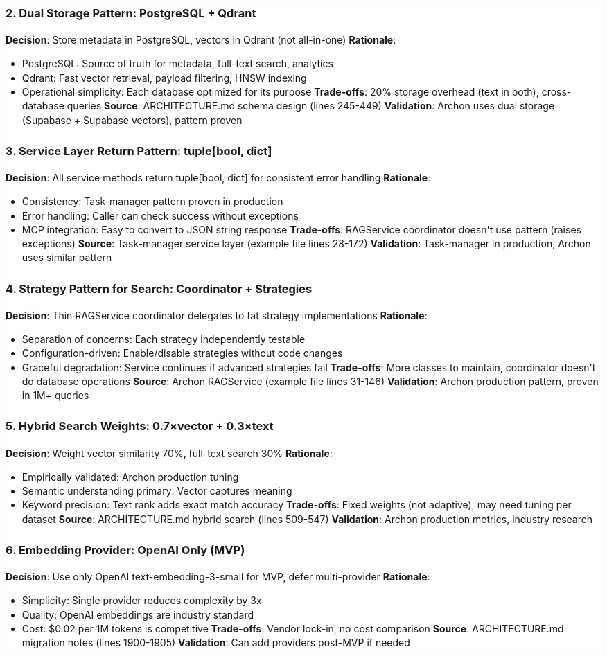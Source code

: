 ### 2. **Dual Storage Pattern: PostgreSQL + Qdrant**
**Decision**: Store metadata in PostgreSQL, vectors in Qdrant (not all-in-one)
**Rationale**:
- PostgreSQL: Source of truth for metadata, full-text search, analytics
- Qdrant: Fast vector retrieval, payload filtering, HNSW indexing
- Operational simplicity: Each database optimized for its purpose
**Trade-offs**: 20% storage overhead (text in both), cross-database queries
**Source**: ARCHITECTURE.md schema design (lines 245-449)
**Validation**: Archon uses dual storage (Supabase + Supabase vectors), pattern proven

### 3. **Service Layer Return Pattern: tuple[bool, dict]**
**Decision**: All service methods return tuple[bool, dict] for consistent error handling
**Rationale**:
- Consistency: Task-manager pattern proven in production
- Error handling: Caller can check success without exceptions
- MCP integration: Easy to convert to JSON string response
**Trade-offs**: RAGService coordinator doesn't use pattern (raises exceptions)
**Source**: Task-manager service layer (example file lines 28-172)
**Validation**: Task-manager in production, Archon uses similar pattern

### 4. **Strategy Pattern for Search: Coordinator + Strategies**
**Decision**: Thin RAGService coordinator delegates to fat strategy implementations
**Rationale**:
- Separation of concerns: Each strategy independently testable
- Configuration-driven: Enable/disable strategies without code changes
- Graceful degradation: Service continues if advanced strategies fail
**Trade-offs**: More classes to maintain, coordinator doesn't do database operations
**Source**: Archon RAGService (example file lines 31-146)
**Validation**: Archon production pattern, proven in 1M+ queries

### 5. **Hybrid Search Weights: 0.7×vector + 0.3×text**
**Decision**: Weight vector similarity 70%, full-text search 30%
**Rationale**:
- Empirically validated: Archon production tuning
- Semantic understanding primary: Vector captures meaning
- Keyword precision: Text rank adds exact match accuracy
**Trade-offs**: Fixed weights (not adaptive), may need tuning per dataset
**Source**: ARCHITECTURE.md hybrid search (lines 509-547)
**Validation**: Archon production metrics, industry research

### 6. **Embedding Provider: OpenAI Only (MVP)**
**Decision**: Use only OpenAI text-embedding-3-small for MVP, defer multi-provider
**Rationale**:
- Simplicity: Single provider reduces complexity by 3x
- Quality: OpenAI embeddings are industry standard
- Cost: $0.02 per 1M tokens is competitive
**Trade-offs**: Vendor lock-in, no cost comparison
**Source**: ARCHITECTURE.md migration notes (lines 1900-1905)
**Validation**: Can add providers post-MVP if needed
